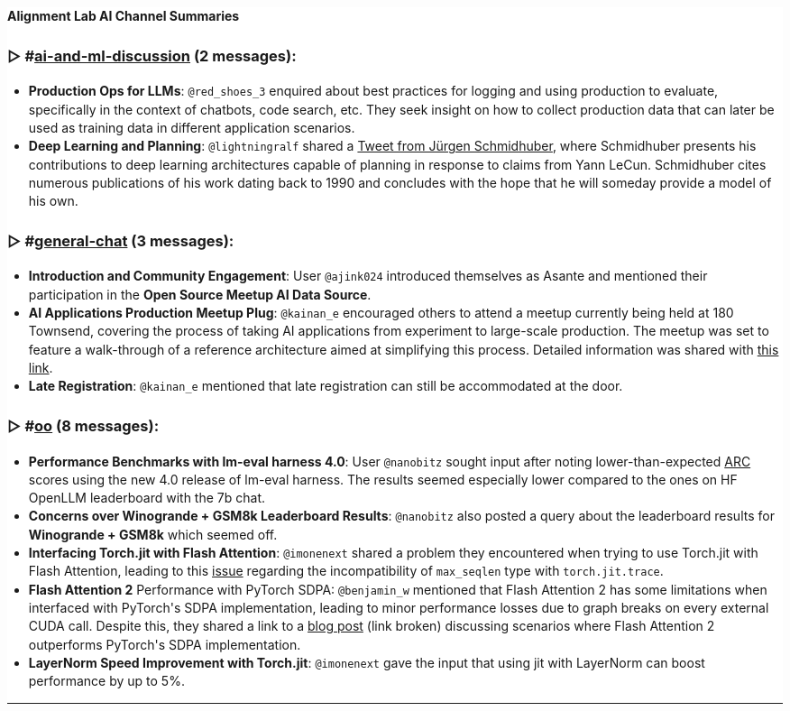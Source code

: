 **Alignment Lab AI Channel Summaries**

### ▷ #[ai-and-ml-discussion](https://discord.com/channels/1087862276448595968/1087876677603958804/) (2 messages): 
        
- **Production Ops for LLMs**: `@red_shoes_3` enquired about best practices for logging and using production to evaluate, specifically in the context of chatbots, code search, etc. They seek insight on how to collect production data that can later be used as training data in different application scenarios.
- **Deep Learning and Planning**: `@lightningralf` shared a [Tweet from Jürgen Schmidhuber](https://twitter.com/SchmidhuberAI/status/1732430359969571014?t=TjxdpzJfRxhUfDwQJZUC4A&s=19), where Schmidhuber presents his contributions to deep learning architectures capable of planning in response to claims from Yann LeCun. Schmidhuber cites numerous publications of his work dating back to 1990 and concludes with the hope that he will someday provide a model of his own.


### ▷ #[general-chat](https://discord.com/channels/1087862276448595968/1095458248712265841/) (3 messages): 
        
- **Introduction and Community Engagement**: User `@ajink024` introduced themselves as Asante and mentioned their participation in the **Open Source Meetup AI Data Source**.
- **AI Applications Production Meetup Plug**: `@kainan_e` encouraged others to attend a meetup currently being held at 180 Townsend, covering the process of taking AI applications from experiment to large-scale production. The meetup was set to feature a walk-through of a reference architecture aimed at simplifying this process. Detailed information was shared with [this link](https://www.pinecone.io/community/events/pinecone-meetup-sf-taking-ai-apps-to-production/).
- **Late Registration**: `@kainan_e` mentioned that late registration can still be accommodated at the door.


### ▷ #[oo](https://discord.com/channels/1087862276448595968/1118217717984530553/) (8 messages): 
        
- **Performance Benchmarks with lm-eval harness 4.0**: User `@nanobitz` sought input after noting lower-than-expected [ARC](https://github.com/openai/lm-eval) scores using the new 4.0 release of lm-eval harness. The results seemed especially lower compared to the ones on HF OpenLLM leaderboard with the 7b chat.
- **Concerns over Winogrande + GSM8k Leaderboard Results**: `@nanobitz` also posted a query about the leaderboard results for **Winogrande + GSM8k** which seemed off.
- **Interfacing Torch.jit with Flash Attention**: `@imonenext` shared a problem they encountered when trying to use Torch.jit with Flash Attention, leading to this [issue](https://github.com/Dao-AILab/flash-attention/issues/701) regarding the incompatibility of `max_seqlen` type with `torch.jit.trace`.
- **Flash Attention 2** Performance with PyTorch SDPA: `@benjamin_w` mentioned that Flash Attention 2 has some limitations when interfaced with PyTorch's SDPA implementation, leading to minor performance losses due to graph breaks on every external CUDA call. Despite this, they shared a link to a [blog post](https://benjaminwarner.dev/2023/08/16/flash-attention-compile) (link broken) discussing scenarios where Flash Attention 2 outperforms PyTorch's SDPA implementation.
- **LayerNorm Speed Improvement with Torch.jit**: `@imonenext` gave the input that using jit with LayerNorm can boost performance by up to 5%.


        

---
